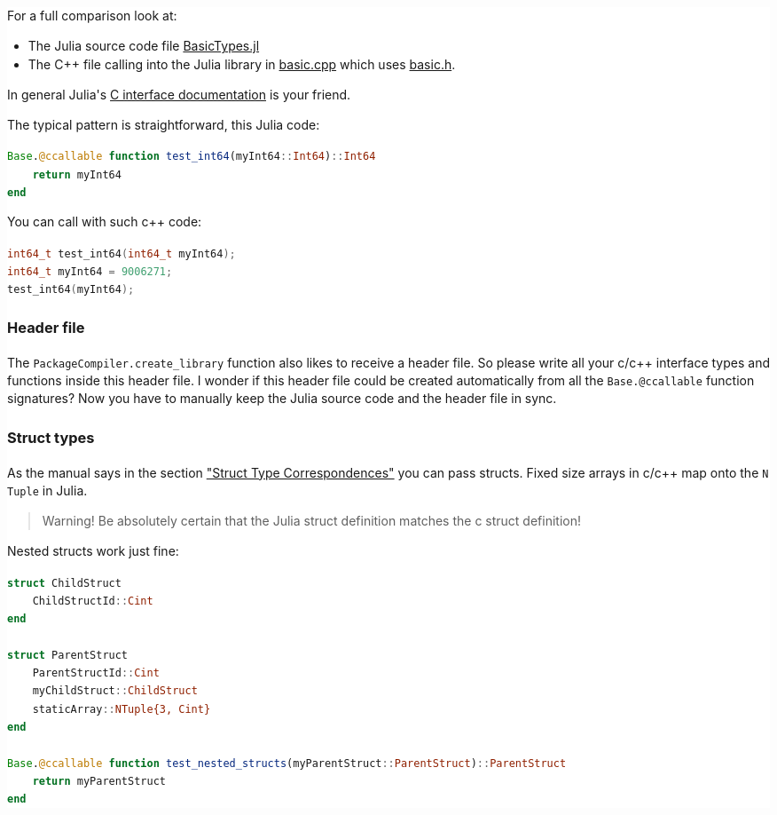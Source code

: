For a full comparison look at:
* The Julia source code file [BasicTypes.jl](https://github.com/matthijscox/embedjuliainc/blob/main/basic/BasicTypes/src/BasicTypes.jl)
* The C++ file calling into the Julia library in [basic.cpp](https://github.com/matthijscox/embedjuliainc/blob/main/basic/main-cpp/basic.cpp) which uses [basic.h](https://github.com/matthijscox/embedjuliainc/blob/main/basic/BasicTypes/build/basic.h).

In general Julia's [C interface documentation](https://docs.julialang.org/en/v1/base/c/#C-Interface) is your friend.

The typical pattern is straightforward, this Julia code:
```julia
Base.@ccallable function test_int64(myInt64::Int64)::Int64
    return myInt64
end
```

You can call with such c++ code:
```cpp
int64_t test_int64(int64_t myInt64);
int64_t myInt64 = 9006271;
test_int64(myInt64);
```

### Header file

The `PackageCompiler.create_library` function also likes to receive a header file. So please write all your c/c++ interface types and functions inside this header file. I wonder if this header file could be created automatically from all the `Base.@ccallable` function signatures? Now you have to manually keep the Julia source code and the header file in sync.

### Struct types

As the manual says in the section ["Struct Type Correspondences"](https://docs.julialang.org/en/v1/manual/calling-c-and-fortran-code/#Struct-Type-Correspondences) you can pass structs. Fixed size arrays in c/c++ map onto the `NTuple` in Julia.

> Warning! Be absolutely certain that the Julia struct definition matches the c struct definition!

Nested structs work just fine:
```julia
struct ChildStruct
    ChildStructId::Cint
end

struct ParentStruct
    ParentStructId::Cint
    myChildStruct::ChildStruct
    staticArray::NTuple{3, Cint}
end

Base.@ccallable function test_nested_structs(myParentStruct::ParentStruct)::ParentStruct
    return myParentStruct
end
```
